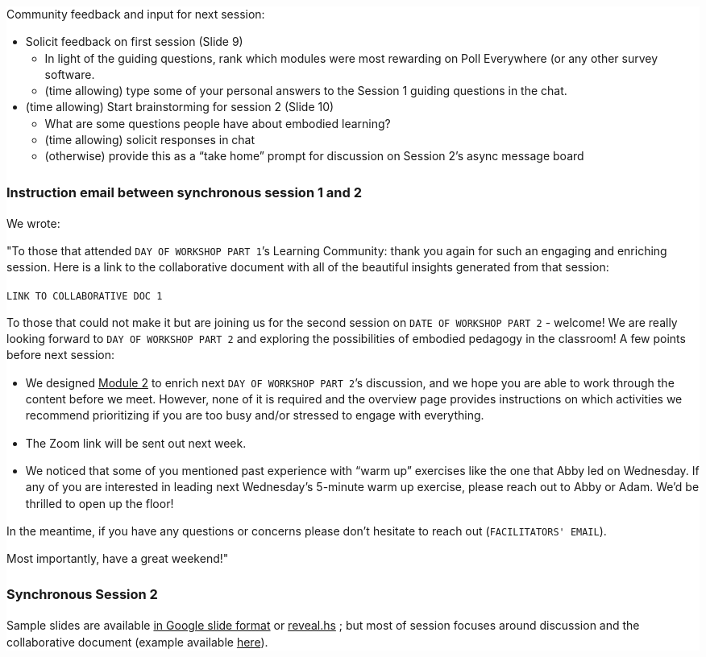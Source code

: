   Community feedback and input for next session:

  - Solicit feedback on first session (Slide 9)
    - In light of the guiding questions, rank which modules were most
      rewarding on Poll Everywhere (or any other survey software.
    - (time allowing) type some of your personal answers to the
      Session 1 guiding questions in the chat.
  - (time allowing) Start brainstorming for session 2 (Slide 10)
    - What are some questions people have about embodied learning?
    - (time allowing) solicit responses in chat
    - (otherwise) provide this as a “take home” prompt for discussion on Session 2’s async message board

### Instruction email between synchronous session 1 and 2

We wrote:

"To those that attended `DAY OF WORKSHOP PART 1`’s Learning Community:
thank you again for such an engaging and enriching session. Here is a
link to the collaborative document with all of the beautiful insights
generated from that session:

`LINK TO COLLABORATIVE DOC 1`

To those that could not make it but are joining us for the second
session on `DATE OF WORKSHOP PART 2` - welcome! We are really looking
forward to `DAY OF WORKSHOP PART 2` and exploring the possibilities of
embodied pedagogy in the classroom! A few points before next session:

- We designed [Module 2](../workshop/module2.md) to enrich next `DAY OF WORKSHOP PART 2`’s
  discussion, and we hope you are able to work through the content
  before we meet. However, none of it is required and the overview
  page provides instructions on which activities we recommend
  prioritizing if you are too busy and/or stressed to engage with
  everything.

- The Zoom link will be sent out next week.

- We noticed that some of you mentioned past experience with “warm up”
  exercises like the one that Abby led on Wednesday. If any of you are
  interested in leading next Wednesday’s 5-minute warm up exercise,
  please reach out to Abby or Adam. We’d be thrilled to open up the
  floor!

In the meantime, if you have any questions or concerns please don’t
hesitate to reach out (`FACILITATORS' EMAIL`).

Most importantly, have a great weekend!"

### Synchronous Session 2

Sample slides are available
[in Google slide
format](https://docs.google.com/presentation/d/18Lf84GyLN25YLRS9JE1kJZlDDISJZnZ_UeYsSb0g8YE/edit?usp=sharing)
or [reveal.hs](../presentations/module2.md)
; but most of session focuses
around discussion and the collaborative document (example available
[here](https://docs.google.com/document/d/10Kguon2fR8t5W1ILTJdXRxIScIaJ9GrUkJHxeQkuUeQ/edit?usp=sharing)).
